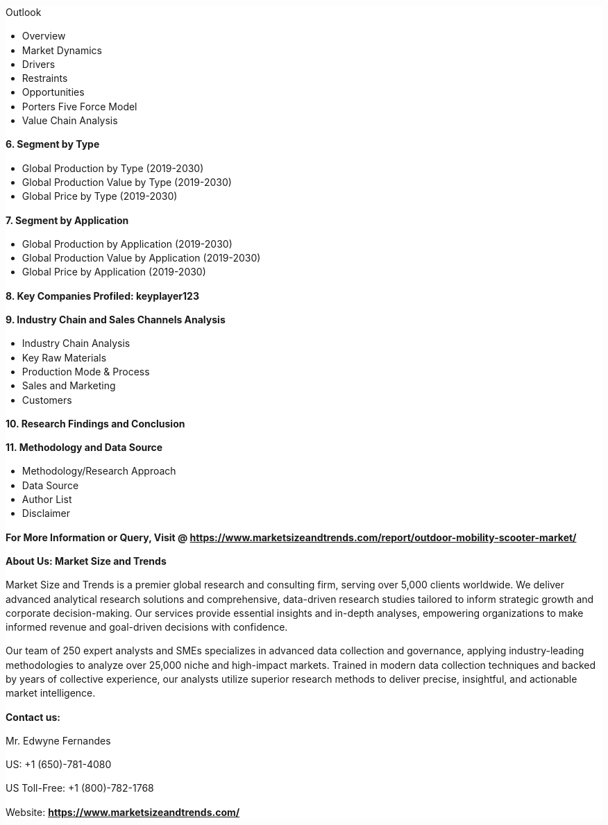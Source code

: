 Outlook</strong></p><ul><li>Overview</li><li>Market Dynamics</li><li>Drivers</li><li>Restraints</li><li>Opportunities</li><li>Porters Five Force Model</li><li>Value Chain Analysis&nbsp;</li></ul><p><strong>6. Segment by Type</strong></p><ul><li>Global Production by Type (2019-2030)</li><li>Global Production Value by Type (2019-2030)</li><li>Global Price by Type (2019-2030)</li></ul><p><strong>7. Segment by Application</strong></p><ul><li>Global Production by Application (2019-2030)</li><li>Global Production Value by Application (2019-2030)</li><li>Global Price by Application (2019-2030)</li></ul><p><strong>8. Key Companies Profiled: keyplayer123</strong></p><p><strong>9. Industry Chain and Sales Channels Analysis</strong></p><ul><li>Industry Chain Analysis</li><li>Key Raw Materials</li><li>Production Mode &amp; Process</li><li>Sales and Marketing</li><li>Customers</li></ul><p><strong>10. Research Findings and Conclusion</strong></p><p><strong>11. Methodology and Data Source</strong></p><ul><li>Methodology/Research Approach</li><li>Data Source</li><li>Author List</li><li>Disclaimer</li></ul></p><p><strong>For More Information or Query, Visit @ <a href="https://www.marketsizeandtrends.com/report/outdoor-mobility-scooter-market/">https://www.marketsizeandtrends.com/report/outdoor-mobility-scooter-market/</a></strong></p><p><strong>About Us: Market Size and Trends</strong></p><p>Market Size and Trends is a premier global research and consulting firm, serving over 5,000 clients worldwide. We deliver advanced analytical research solutions and comprehensive, data-driven research studies tailored to inform strategic growth and corporate decision-making. Our services provide essential insights and in-depth analyses, empowering organizations to make informed revenue and goal-driven decisions with confidence.</p><p>Our team of 250 expert analysts and SMEs specializes in advanced data collection and governance, applying industry-leading methodologies to analyze over 25,000 niche and high-impact markets. Trained in modern data collection techniques and backed by years of collective experience, our analysts utilize superior research methods to deliver precise, insightful, and actionable market intelligence.</p><p><strong>Contact us:</strong></p><p>Mr. Edwyne Fernandes</p><p>US: +1 (650)-781-4080</p><p>US Toll-Free: +1 (800)-782-1768</p><p>Website: <strong><a href="https://www.marketsizeandtrends.com/">https://www.marketsizeandtrends.com/</a></strong></p>
